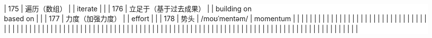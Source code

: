 | 175  |              遍历（数组）               |                 |                     iterate                      |                                                              |
| 176  |         立足于（基于过去成果）          |                 |            building on<br />based on             |                                                              |
| 177  |            力度（加强力度）             |                 |                      effort                      |                                                              |
| 178  |                  势头                   |  /moʊˈmentəm/   |                     momentum                     |                                                              |
|      |                                         |                 |                                                  |                                                              |
|      |                                         |                 |                                                  |                                                              |
|      |                                         |                 |                                                  |                                                              |
|      |                                         |                 |                                                  |                                                              |
|      |                                         |                 |                                                  |                                                              |
|      |                                         |                 |                                                  |                                                              |
|      |                                         |                 |                                                  |                                                              |
|      |                                         |                 |                                                  |                                                              |
|      |                                         |                 |                                                  |                                                              |
|      |                                         |                 |                                                  |                                                              |
|      |                                         |                 |                                                  |                                                              |
|      |                                         |                 |                                                  |                                                              |
|      |                                         |                 |                                                  |                                                              |
|      |                                         |                 |                                                  |                                                              |
|      |                                         |                 |                                                  |                                                              |
|      |                                         |                 |                                                  |                                                              |
|      |                                         |                 |                                                  |                                                              |
|      |                                         |                 |                                                  |                                                              |
|      |                                         |                 |                                                  |                                                              |

